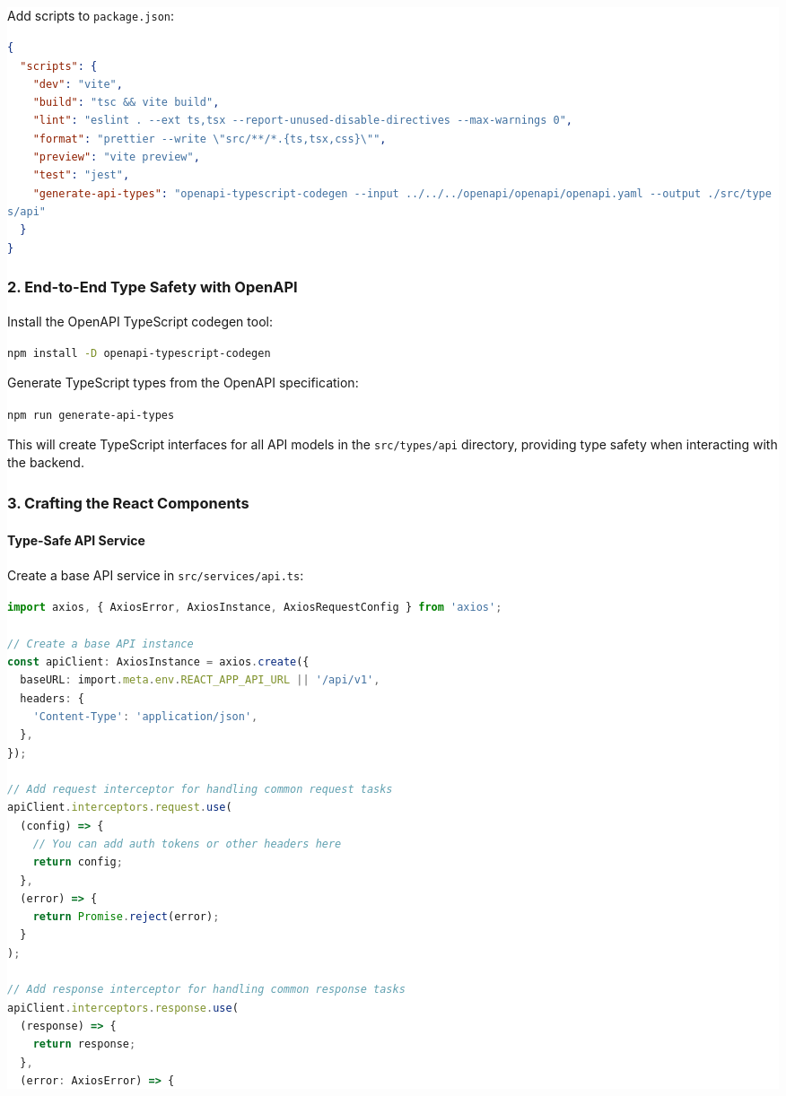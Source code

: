 Add scripts to `package.json`:

```json
{
  "scripts": {
    "dev": "vite",
    "build": "tsc && vite build",
    "lint": "eslint . --ext ts,tsx --report-unused-disable-directives --max-warnings 0",
    "format": "prettier --write \"src/**/*.{ts,tsx,css}\"",
    "preview": "vite preview",
    "test": "jest",
    "generate-api-types": "openapi-typescript-codegen --input ../../../openapi/openapi/openapi.yaml --output ./src/types/api"
  }
}
```

### 2. End-to-End Type Safety with OpenAPI

Install the OpenAPI TypeScript codegen tool:

```bash
npm install -D openapi-typescript-codegen
```

Generate TypeScript types from the OpenAPI specification:

```bash
npm run generate-api-types
```

This will create TypeScript interfaces for all API models in the `src/types/api` directory, providing type safety when interacting with the backend.

### 3. Crafting the React Components

#### Type-Safe API Service

Create a base API service in `src/services/api.ts`:

```typescript
import axios, { AxiosError, AxiosInstance, AxiosRequestConfig } from 'axios';

// Create a base API instance
const apiClient: AxiosInstance = axios.create({
  baseURL: import.meta.env.REACT_APP_API_URL || '/api/v1',
  headers: {
    'Content-Type': 'application/json',
  },
});

// Add request interceptor for handling common request tasks
apiClient.interceptors.request.use(
  (config) => {
    // You can add auth tokens or other headers here
    return config;
  },
  (error) => {
    return Promise.reject(error);
  }
);

// Add response interceptor for handling common response tasks
apiClient.interceptors.response.use(
  (response) => {
    return response;
  },
  (error: AxiosError) => {
```